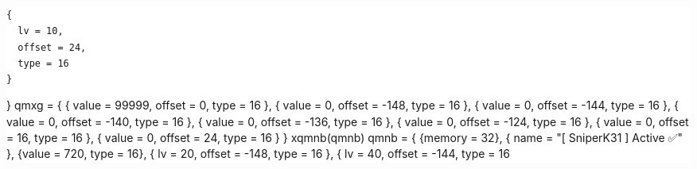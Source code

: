     {
      lv = 10,
      offset = 24,
      type = 16
    }
  }
  qmxg = {
    {
      value = 99999,
      offset = 0,
      type = 16
    },
    {
      value = 0,
      offset = -148,
      type = 16
    },
    {
      value = 0,
      offset = -144,
      type = 16
    },
    {
      value = 0,
      offset = -140,
      type = 16
    },
    {
      value = 0,
      offset = -136,
      type = 16
    },
    {
      value = 0,
      offset = -124,
      type = 16
    },
    {
      value = 0,
      offset = 16,
      type = 16
    },
    {
      value = 0,
      offset = 24,
      type = 16
    }
  }
  xqmnb(qmnb)
  qmnb = {
    {memory = 32},
    {
      name = "[ SniperK31 ] Active ✅"
    },
    {value = 720, type = 16},
    {
      lv = 20,
      offset = -148,
      type = 16
    },
    {
      lv = 40,
      offset = -144,
      type = 16